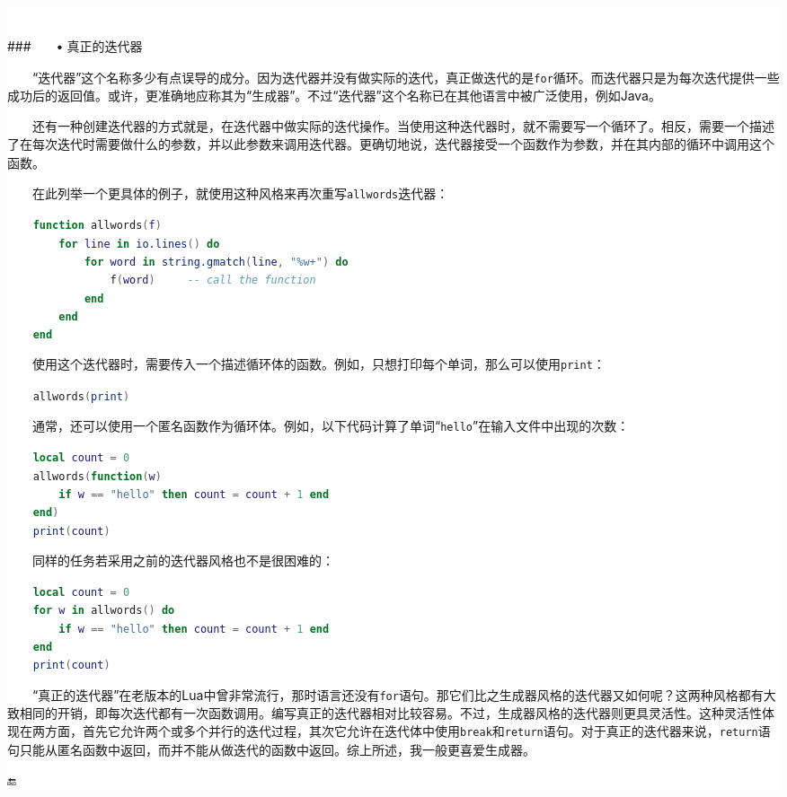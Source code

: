 &emsp;&emsp;

###&emsp;&emsp;• 真正的迭代器


&emsp;&emsp;“迭代器”这个名称多少有点误导的成分。因为迭代器并没有做实际的迭代，真正做迭代的是`for`循环。而迭代器只是为每次迭代提供一些成功后的返回值。或许，更准确地应称其为“生成器”。不过“迭代器”这个名称已在其他语言中被广泛使用，例如Java。

&emsp;&emsp;还有一种创建迭代器的方式就是，在迭代器中做实际的迭代操作。当使用这种迭代器时，就不需要写一个循环了。相反，需要一个描述了在每次迭代时需要做什么的参数，并以此参数来调用迭代器。更确切地说，迭代器接受一个函数作为参数，并在其内部的循环中调用这个函数。

&emsp;&emsp;在此列举一个更具体的例子，就使用这种风格来再次重写`allwords`迭代器：

```lua
    function allwords(f)
        for line in io.lines() do
            for word in string.gmatch(line, "%w+") do
                f(word)		-- call the function
            end
        end
    end
```


&emsp;&emsp;使用这个迭代器时，需要传入一个描述循环体的函数。例如，只想打印每个单词，那么可以使用`print`：

```lua
    allwords(print)
```

&emsp;&emsp;通常，还可以使用一个匿名函数作为循环体。例如，以下代码计算了单词“`hello`”在输入文件中出现的次数：

```lua
    local count = 0
    allwords(function(w)
        if w == "hello" then count = count + 1 end
    end)
    print(count)
```


&emsp;&emsp;同样的任务若采用之前的迭代器风格也不是很困难的：

```lua
    local count = 0
    for w in allwords() do
        if w == "hello" then count = count + 1 end
    end
    print(count)
```

&emsp;&emsp;“真正的迭代器”在老版本的Lua中曾非常流行，那时语言还没有`for`语句。那它们比之生成器风格的迭代器又如何呢？这两种风格都有大致相同的开销，即每次迭代都有一次函数调用。编写真正的迭代器相对比较容易。不过，生成器风格的迭代器则更具灵活性。这种灵活性体现在两方面，首先它允许两个或多个并行的迭代过程，其次它允许在迭代体中使用`break`和`return`语句。对于真正的迭代器来说，`return`语句只能从匿名函数中返回，而并不能从做迭代的函数中返回。综上所述，我一般更喜爱生成器。

🔚
